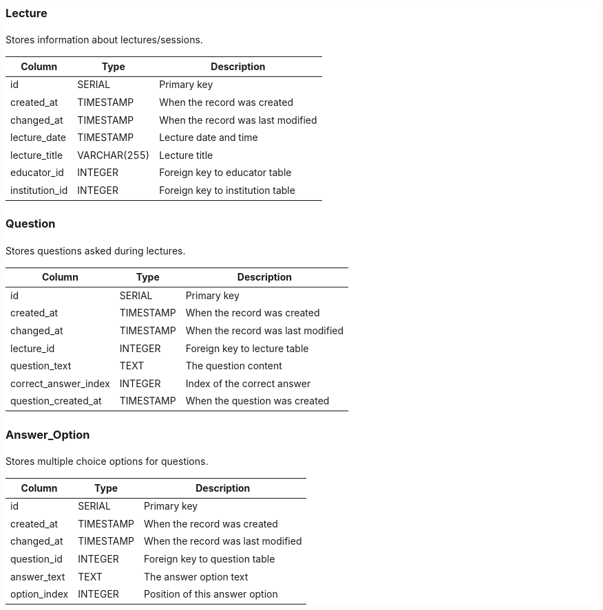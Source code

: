 ### Lecture
Stores information about lectures/sessions.

| Column | Type | Description |
|--------|------|-------------|
| id | SERIAL | Primary key |
| created_at | TIMESTAMP | When the record was created |
| changed_at | TIMESTAMP | When the record was last modified |
| lecture_date | TIMESTAMP | Lecture date and time |
| lecture_title | VARCHAR(255) | Lecture title |
| educator_id | INTEGER | Foreign key to educator table |
| institution_id | INTEGER | Foreign key to institution table |

### Question
Stores questions asked during lectures.

| Column | Type | Description |
|--------|------|-------------|
| id | SERIAL | Primary key |
| created_at | TIMESTAMP | When the record was created |
| changed_at | TIMESTAMP | When the record was last modified |
| lecture_id | INTEGER | Foreign key to lecture table |
| question_text | TEXT | The question content |
| correct_answer_index | INTEGER | Index of the correct answer |
| question_created_at | TIMESTAMP | When the question was created |

### Answer_Option
Stores multiple choice options for questions.

| Column | Type | Description |
|--------|------|-------------|
| id | SERIAL | Primary key |
| created_at | TIMESTAMP | When the record was created |
| changed_at | TIMESTAMP | When the record was last modified |
| question_id | INTEGER | Foreign key to question table |
| answer_text | TEXT | The answer option text |
| option_index | INTEGER | Position of this answer option |
